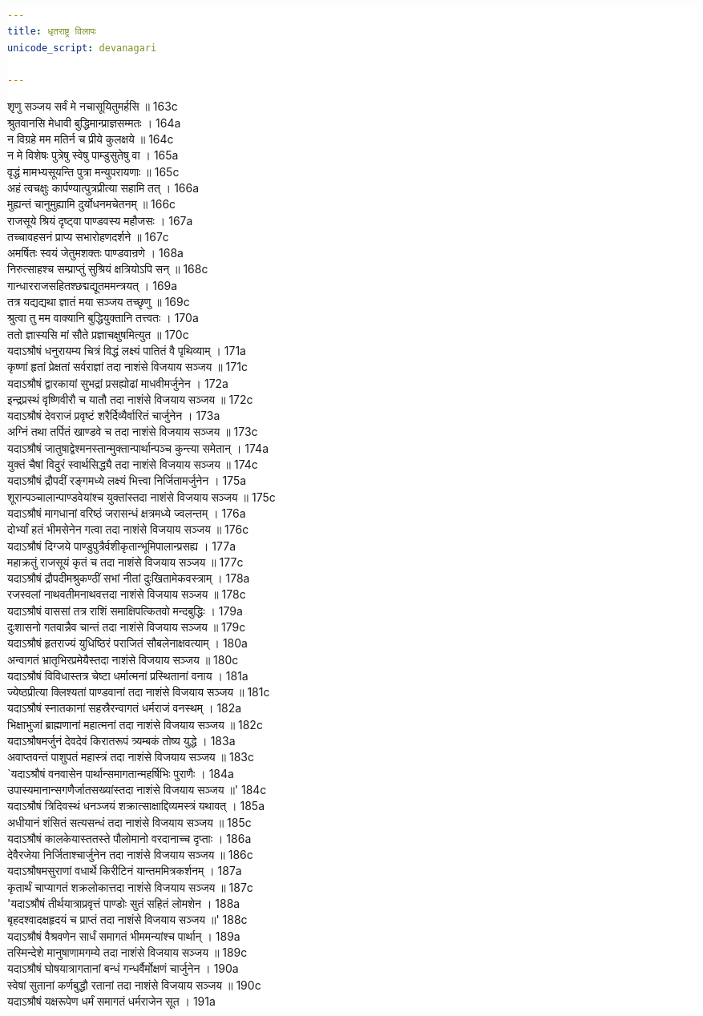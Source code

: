 ```yaml
---
title: धृतराष्ट्र विलापः
unicode_script: devanagari

---
```


शृणु सञ्जय सर्वं मे नचासूयितुमर्हसि ॥	163c  
श्रुतवानसि मेधावी बुद्धिमान्प्राज्ञसम्मतः ।	164a  
न विग्रहे मम मतिर्न च प्रीये कुलक्षये ॥	164c  
न मे विशेषः पुत्रेषु स्वेषु पाम्डुसुतेषु वा ।	165a  
वृद्धं मामभ्यसूयन्ति पुत्रा मन्युपरायणाः ॥	165c  
अहं त्वचक्षुः कार्पण्यात्पुत्रप्रीत्या सहामि तत् ।	166a  
मुह्यन्तं चानुमुह्यामि दुर्योधनमचेतनम् ॥	166c  
राजसूये श्रियं दृष्ट्वा पाण्डवस्य महौजसः ।	167a  
तच्चावहसनं प्राप्य सभारोहणदर्शने ॥	167c  
अमर्षितः स्वयं जेतुमशक्तः पाण्डवान्रणे ।	168a  
निरुत्साहश्च सम्प्राप्तुं सुश्रियं क्षत्रियोऽपि सन् ॥	168c  
गान्धारराजसहितश्छद्मद्यूतममन्त्रयत् ।	169a  
तत्र यद्यद्यथा ज्ञातं मया सञ्जय तच्छृणु ॥	169c  
श्रुत्वा तु मम वाक्यानि बुद्धियुक्तानि तत्त्वतः ।	170a  
ततो ज्ञास्यसि मां सौते प्रज्ञाचक्षुषमित्युत ॥	170c  
यदाऽश्रौषं धनुरायम्य चित्रं विद्धं लक्ष्यं पातितं वै पृथिव्याम् ।	171a  
कृष्णां हृतां प्रेक्षतां सर्वराज्ञां तदा नाशंसे विजयाय सञ्जय ॥	171c  
यदाऽश्रौषं द्वारकायां सुभद्रां प्रसह्योढां माधवीमर्जुनेन ।	172a  
इन्द्रप्रस्थं वृष्णिवीरौ च यातौ तदा नाशंसे विजयाय सञ्जय ॥	172c  
यदाऽश्रौषं देवराजं प्रवृष्टं शरैर्दिव्यैर्वारितं चार्जुनेन ।	173a  
अग्निं तथा तर्पितं खाण्डवे च तदा नाशंसे विजयाय सञ्जय ॥	173c  
यदाऽश्रौषं जातुषाद्वेश्मनस्तान्मुक्तान्पार्थान्पञ्च कुन्त्या समेतान् ।	174a  
युक्तं चैषां विदुरं स्वार्थसिद्ध्यै तदा नाशंसे विजयाय सञ्जय ॥	174c  
यदाऽश्रौषं द्रौपदीं रङ्गमध्ये लक्ष्यं भित्त्वा निर्जितामर्जुनेन ।	175a  
शूरान्पञ्चालान्पाण्डवेयांश्च युक्तांस्तदा नाशंसे विजयाय सञ्जय ॥	175c  
यदाऽश्रौषं मागधानां वरिष्ठं जरासन्धं क्षत्रमध्ये ज्वलन्तम् ।	176a  
दोर्भ्यां हतं भीमसेनेन गत्वा तदा नाशंसे विजयाय सञ्जय ॥	176c  
यदाऽश्रौषं दिग्जये पाण्डुपुत्रैर्वशीकृतान्भूमिपालान्प्रसह्य ।	177a  
महाक्रतुं राजसूयं कृतं च तदा नाशंसे विजयाय सञ्जय ॥	177c  
यदाऽश्रौषं द्रौपदीमश्रुकण्ठीं सभां नीतां दुःखितामेकवस्त्राम् ।	178a  
रजस्वलां नाथवतीमनाथवत्तदा नाशंसे विजयाय सञ्जय ॥	178c  
यदाऽश्रौषं वाससां तत्र राशिं समाक्षिपत्कितवो मन्दबुद्धिः ।	179a  
दुःशासनो गतवान्नैव चान्तं तदा नाशंसे विजयाय सञ्जय ॥	179c  
यदाऽश्रौषं हृतराज्यं युधिष्ठिरं पराजितं सौबलेनाक्षवत्याम् ।	180a  
अन्वागतं भ्रातृभिरप्रमेयैस्तदा नाशंसे विजयाय सञ्जय ॥	180c  
यदाऽश्रौषं विविधास्तत्र चेष्टा धर्मात्मनां प्रस्थितानां वनाय ।	181a  
ज्येष्ठप्रीत्या क्लिश्यतां पाण्डवानां तदा नाशंसे विजयाय सञ्जय ॥	181c  
यदाऽश्रौषं स्नातकानां सहस्रैरन्वागतं धर्मराजं वनस्थम् ।	182a  
भिक्षाभुजां ब्राह्मणानां महात्मनां तदा नाशंसे विजयाय सञ्जय ॥	182c  
यदाऽश्रौषमर्जुनं देवदेवं किरातरूपं त्र्यम्बकं तोष्य युद्धे ।	183a  
अवाप्तवन्तं पाशुपतं महास्त्रं तदा नाशंसे विजयाय सञ्जय ॥	183c  
`यदाऽश्रौषं वनवासेन पार्थान्समागतान्महर्षिभिः पुराणैः ।	184a  
उपास्यमानान्सगणैर्जातसख्यांस्तदा नाशंसे विजयाय सञ्जय ॥'	184c  
यदाऽश्रौषं त्रिदिवस्थं धनञ्जयं शक्रात्साक्षाद्दिव्यमस्त्रं यथावत् ।	185a  
अधीयानं शंसितं सत्यसन्धं तदा नाशंसे विजयाय सञ्जय ॥	185c  
यदाऽश्रौषं कालकेयास्ततस्ते पौलोमानो वरदानाच्च दृप्ताः ।	186a  
देवैरजेया निर्जिताश्चार्जुनेन तदा नाशंसे विजयाय सञ्जय ॥	186c  
यदाऽश्रौषमसुराणां वधार्थे किरीटिनं यान्तममित्रकर्शनम् ।	187a  
कृतार्थं चाप्यागतं शक्रलोकात्तदा नाशंसे विजयाय सञ्जय ॥	187c  
'यदाऽश्रौषं तीर्थयात्राप्रवृत्तं पाण्डोः सुतं सहितं लोमशेन ।	188a  
बृहदश्वादक्षहृदयं च प्राप्तं तदा नाशंसे विजयाय सञ्जय ॥'	188c  
यदाऽश्रौषं वैश्रवणेन सार्धं समागतं भीममन्यांश्च पार्थान् ।	189a  
तस्मिन्देशे मानुषाणामगम्ये तदा नाशंसे विजयाय सञ्जय ॥	189c  
यदाऽश्रौषं घोषयात्रागतानां बन्धं गन्धर्वैर्मोक्षणं चार्जुनेन ।	190a  
स्वेषां सुतानां कर्णबुद्धौ रतानां तदा नाशंसे विजयाय सञ्जय ॥	190c  
यदाऽश्रौषं यक्षरूपेण धर्मं समागतं धर्मराजेन सूत ।	191a  